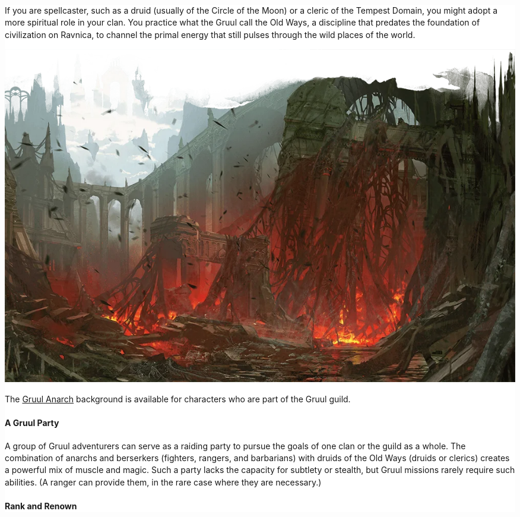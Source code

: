 If you are spellcaster, such as a druid (usually of the Circle of the Moon) or a cleric of the Tempest Domain, you might adopt a more spiritual role in your clan. You practice what the Gruul call the Old Ways, a discipline that predates the foundation of civilization on Ravnica, to channel the primal energy that still pulses through the wild places of the world.

![](Інструменти%20ДМ/CLI/books/guildmasters-guide-to-ravnica/img/035-222.webp#center)

The [Gruul Anarch](Інструменти%20ДМ/CLI/backgrounds/gruul-anarch-ggr.md) background is available for characters who are part of the Gruul guild.

#### A Gruul Party

A group of Gruul adventurers can serve as a raiding party to pursue the goals of one clan or the guild as a whole. The combination of anarchs and berserkers (fighters, rangers, and barbarians) with druids of the Old Ways (druids or clerics) creates a powerful mix of muscle and magic. Such a party lacks the capacity for subtlety or stealth, but Gruul missions rarely require such abilities. (A ranger can provide them, in the rare case where they are necessary.)

#### Rank and Renown
